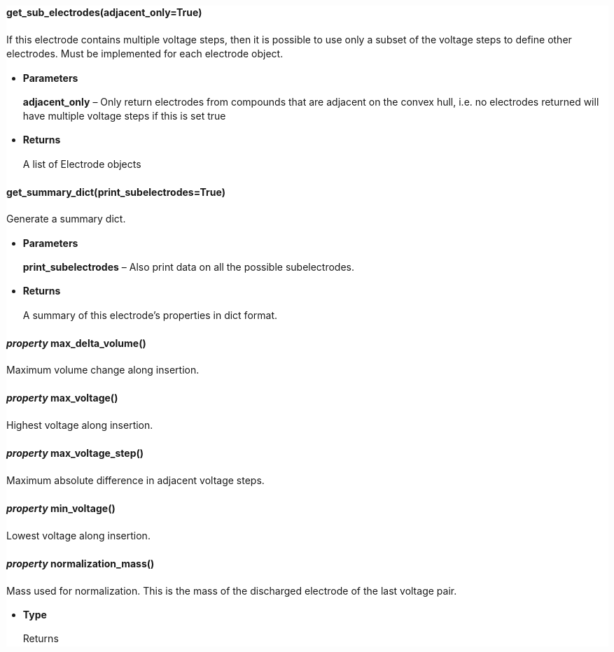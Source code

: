 

#### get_sub_electrodes(adjacent_only=True)
If this electrode contains multiple voltage steps, then it is possible
to use only a subset of the voltage steps to define other electrodes.
Must be implemented for each electrode object.


* **Parameters**

    **adjacent_only** – Only return electrodes from compounds that are
    adjacent on the convex hull, i.e. no electrodes returned
    will have multiple voltage steps if this is set true



* **Returns**

    A list of Electrode objects



#### get_summary_dict(print_subelectrodes=True)
Generate a summary dict.


* **Parameters**

    **print_subelectrodes** – Also print data on all the possible
    subelectrodes.



* **Returns**

    A summary of this electrode’s properties in dict format.



#### _property_ max_delta_volume()
Maximum volume change along insertion.


#### _property_ max_voltage()
Highest voltage along insertion.


#### _property_ max_voltage_step()
Maximum absolute difference in adjacent voltage steps.


#### _property_ min_voltage()
Lowest voltage along insertion.


#### _property_ normalization_mass()
Mass used for normalization. This is the mass of the discharged
electrode of the last voltage pair.


* **Type**

    Returns
